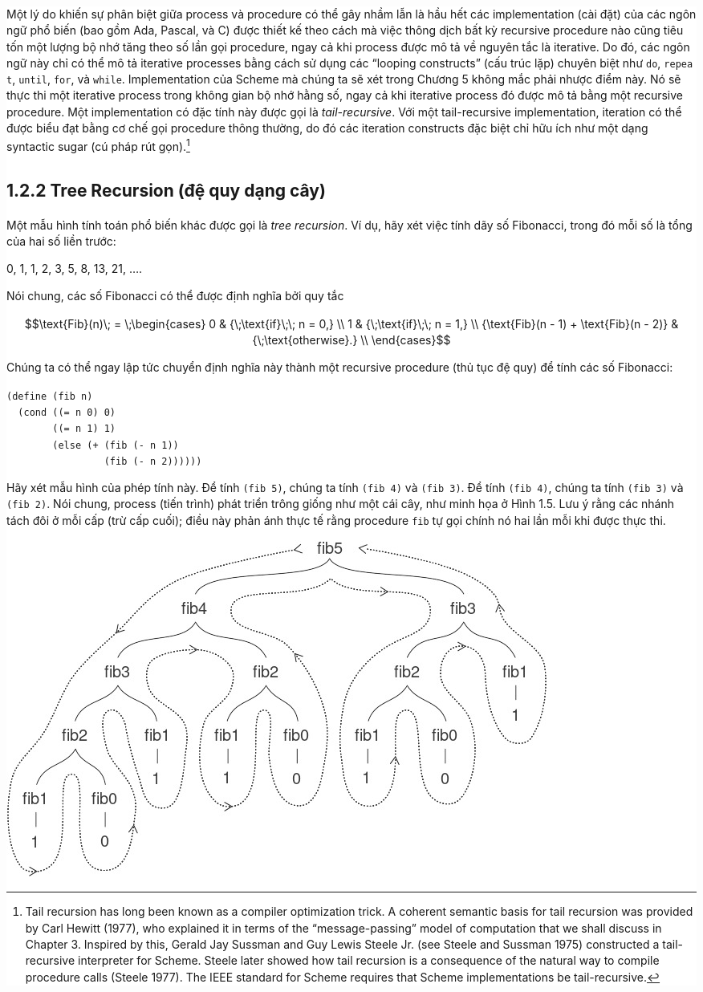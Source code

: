 Một lý do khiến sự phân biệt giữa process và procedure có thể gây nhầm lẫn là hầu hết các implementation (cài đặt) của các ngôn ngữ phổ biến (bao gồm Ada, Pascal, và C) được thiết kế theo cách mà việc thông dịch bất kỳ recursive procedure nào cũng tiêu tốn một lượng bộ nhớ tăng theo số lần gọi procedure, ngay cả khi process được mô tả về nguyên tắc là iterative. Do đó, các ngôn ngữ này chỉ có thể mô tả iterative processes bằng cách sử dụng các “looping constructs” (cấu trúc lặp) chuyên biệt như `do`, `repeat`, `until`, `for`, và `while`. Implementation của Scheme mà chúng ta sẽ xét trong Chương 5 không mắc phải nhược điểm này. Nó sẽ thực thi một iterative process trong không gian bộ nhớ hằng số, ngay cả khi iterative process đó được mô tả bằng một recursive procedure. Một implementation có đặc tính này được gọi là *tail-recursive*. Với một tail-recursive implementation, iteration có thể được biểu đạt bằng cơ chế gọi procedure thông thường, do đó các iteration constructs đặc biệt chỉ hữu ích như một dạng syntactic sugar (cú pháp rút gọn).[^14]

[^13]: When we discuss the implementation of procedures on register machines in Chapter 5, we will see that any iterative process can be realized “in hardware” as a machine that has a fixed set of registers and no auxiliary memory. In contrast, realizing a recursive process requires a machine that uses an auxiliary data structure known as a *stack*.

[^14]: Tail recursion has long been known as a compiler optimization trick. A coherent semantic basis for tail recursion was provided by Carl Hewitt (1977), who explained it in terms of the “message-passing” model of computation that we shall discuss in Chapter 3. Inspired by this, Gerald Jay Sussman and Guy Lewis Steele Jr. (see Steele and Sussman 1975) constructed a tail-recursive interpreter for Scheme. Steele later showed how tail recursion is a consequence of the natural way to compile procedure calls (Steele 1977). The IEEE standard for Scheme requires that Scheme implementations be tail-recursive.

## 1.2.2 Tree Recursion (đệ quy dạng cây)

Một mẫu hình tính toán phổ biến khác được gọi là *tree recursion*. Ví dụ, hãy xét việc tính dãy số Fibonacci, trong đó mỗi số là tổng của hai số liền trước:

0, 1, 1, 2, 3, 5, 8, 13, 21, ….

Nói chung, các số Fibonacci có thể được định nghĩa bởi quy tắc

$$\text{Fib}(n)\; = \;\begin{cases}
0 & {\;\text{if}\;\; n = 0,} \\
1 & {\;\text{if}\;\; n = 1,} \\
{\text{Fib}(n - 1) + \text{Fib}(n - 2)} & {\;\text{otherwise}.} \\
\end{cases}$$

Chúng ta có thể ngay lập tức chuyển định nghĩa này thành một recursive procedure (thủ tục đệ quy) để tính các số Fibonacci:

``` {.scheme}
(define (fib n)
  (cond ((= n 0) 0)
        ((= n 1) 1)
        (else (+ (fib (- n 1))
                 (fib (- n 2))))))
```

Hãy xét mẫu hình của phép tính này. Để tính `(fib 5)`, chúng ta tính `(fib 4)` và `(fib 3)`. Để tính `(fib 4)`, chúng ta tính `(fib 3)` và `(fib 2)`. Nói chung, process (tiến trình) phát triển trông giống như một cái cây, như minh họa ở Hình 1.5. Lưu ý rằng các nhánh tách đôi ở mỗi cấp (trừ cấp cuối); điều này phản ánh thực tế rằng procedure `fib` tự gọi chính nó hai lần mỗi khi được thực thi.

![](fig/Fig1.5d.jpg)


[^12]: In a real program we would probably use the block structure introduced in the last section to hide the definition of `fact-iter`.
[^15]: An example of this was hinted at in 1.1.3. The interpreter itself evaluates expressions using a tree-recursive process.
[^16]: For example, work through in detail how the reduction rule applies to the problem of making change for 10 cents using pennies and nickels.
[^17]: One approach to coping with redundant computations is to arrange matters so that we automatically construct a table of values as they are computed. Each time we are asked to apply the procedure to some argument, we first look to see if the value is already stored in the table, in which case we avoid performing the redundant computation. This strategy, known as *tabulation* or *memoization*, can be implemented in a straightforward way. Tabulation can sometimes be used to transform processes that require an exponential number of steps (such as `count-change`) into processes whose space and time requirements grow linearly with the input. See Exercise 3.27.
[^18]: These statements mask a great deal of oversimplification. For instance, if we count process steps as “machine operations” we are making the assumption that the number of machine operations needed to perform, say, a multiplication is independent of the size of the numbers to be multiplied, which is false if the numbers are sufficiently large. Similar remarks hold for the estimates of space. Like the design and description of a process, the analysis of a process can be carried out at various levels of abstraction.
[^19]: More precisely, the number of multiplications required is equal to 1 less than the log base 2 of $n$ plus the number of ones in the binary representation of $n$. This total is always less than twice the log base 2 of $n$. The arbitrary constants $k_{1}$ and $k_{2}$ in the definition of order notation imply that, for a logarithmic process, the base to which logarithms are taken does not matter, so all such processes are described as $\Theta(\log n)$.
[^20]: You may wonder why anyone would care about raising numbers to the 1000th power. See 1.2.6.
[^21]: This iterative algorithm is ancient. It appears in the Chandah-sutra by Áchárya Pingala, written before 200 B.C. See Knuth 1981, section 4.6.3, for a full discussion and analysis of this and other methods of exponentiation.
[^22]: Euclid’s Algorithm is so called because it appears in Euclid’s Elements (Book 7, ca. 300 B.C.). According to Knuth (1973), it can be considered the oldest known nontrivial algorithm. The ancient Egyptian method of multiplication (Exercise 1.18) is surely older, but, as Knuth explains, Euclid’s algorithm is the oldest known to have been presented as a general algorithm, rather than as a set of illustrative examples.
[^23]: This theorem was proved in 1845 by Gabriel Lamé, a French mathematician and engineer known chiefly for his contributions to mathematical physics. To prove the theorem, we consider pairs $(a_{k},b_{k})$, where $a_{k} \geq b_{k}$, for which Euclid’s Algorithm terminates in $k$ steps. The proof is based on the claim that, if ${(a_{k + 1},b_{k + 1})}\rightarrow{(a_{k},b_{k})}\rightarrow{(a_{k - 1},b_{k - 1})}$ are three successive pairs in the reduction process, then we must have $b_{k + 1} \geq b_{k} + b_{k - 1}$. To verify the claim, consider that a reduction step is defined by applying the transformation $a_{k - 1} = b_{k}$, $b_{k - 1} =$ remainder of $a_{k}$ divided by $b_{k}$. The second equation means that $a_{k} = {qb_{k}} + b_{k - 1}$ for some positive integer $q$. And since $q$ must be at least 1 we have $a_{k} = {qb_{k}} + b_{k - 1} \geq b_{k} + b_{k - 1}$. But in the previous reduction step we have $b_{k + 1} = a_{k}$. Therefore, $b_{k + 1} = a_{k} \geq b_{k} + b_{k - 1}$. This verifies the claim. Now we can prove the theorem by induction on $k$, the number of steps that the algorithm requires to terminate. The result is true for $k = 1$, since this merely requires that $b$ be at least as large as $\text{Fib}(1) = 1$. Now, assume that the result is true for all integers less than or equal to $k$ and establish the result for $k + 1$. Let ${(a_{k + 1},b_{k + 1})}\rightarrow{(a_{k},b_{k})}\rightarrow{(a_{k - 1},b_{k - 1})}$ be successive pairs in the reduction process. By our induction hypotheses, we have $b_{k - 1} \geq {\text{Fib}(k - 1)}$ and $b_{k} \geq {\text{Fib}(k)}$. Thus, applying the claim we just proved together with the definition of the Fibonacci numbers gives $b_{k + 1} \geq b_{k} + b_{k - 1} \geq {\text{Fib}(k)} + {\text{Fib}(k - 1)} = {\text{Fib}(k + 1)}$, which completes the proof of Lamé’s Theorem.
[^24]: If $d$ is a divisor of
[^25]: Pierre de Fermat (1601-1665) được coi là người sáng lập số học hiện đại. Ông đạt được nhiều kết quả quan trọng trong số học, nhưng thường chỉ công bố kết quả mà không đưa ra chứng minh. Fermat’s Little Theorem được ông nêu trong một bức thư viết năm 1640. Bằng chứng đầu tiên được công bố do Euler đưa ra năm 1736 (và một bằng chứng giống hệt, sớm hơn, được tìm thấy trong các bản thảo chưa xuất bản của Leibniz). Kết quả nổi tiếng nhất của Fermat — được biết đến với tên Fermat’s Last Theorem — được ông ghi lại năm 1637 trong bản sao cuốn *Arithmetic* (của nhà toán học Hy Lạp thế kỷ thứ 3 Diophantus) với lời chú thích “Tôi đã tìm ra một chứng minh thực sự phi thường, nhưng lề sách này quá nhỏ để chứa nó.” Việc tìm ra chứng minh cho Fermat’s Last Theorem trở thành một trong những thách thức nổi tiếng nhất trong số học. Lời giải hoàn chỉnh cuối cùng được Andrew Wiles (Đại học Princeton) đưa ra năm 1995.
[^26]: The reduction steps in the cases where the exponent $e$ is greater than 1 are based on the fact that, for any integers $x$, $y$, and $m$, we can find the remainder of $x$ times $y$ modulo $m$ by computing separately the remainders of $x$ modulo $m$ and $y$ modulo $m$, multiplying these, and then taking the remainder of the result modulo $m$. For instance, in the case where $e$ is even, we compute the remainder of $b^{e/2}$ modulo $m$, square this, and take the remainder modulo $m$. This technique is useful because it means we can perform our computation without ever having to deal with numbers much larger than $m$. (Compare Exercise 1.25.)
[^27]: Numbers that fool the Fermat test are called *Carmichael numbers*, và rất ít điều được biết về chúng ngoài việc chúng cực kỳ hiếm. Có 255 Carmichael numbers nhỏ hơn 100.000.000. Một vài số nhỏ nhất là 561, 1105, 1729, 2465, 2821, và 6601. Khi kiểm tra tính nguyên tố của các số rất lớn được chọn ngẫu nhiên, khả năng gặp phải một giá trị đánh lừa được Fermat test còn nhỏ hơn khả năng bức xạ vũ trụ khiến máy tính mắc lỗi khi thực hiện một thuật toán “đúng”. Việc coi một thuật toán là không đủ tốt vì lý do thứ nhất nhưng không vì lý do thứ hai minh họa sự khác biệt giữa toán học và kỹ thuật.
[^28]: One of the most striking applications of probabilistic prime testing has been to the field of cryptography. Although it is now computationally infeasible to factor an arbitrary 200-digit number, the primality of such a number can be checked in a few seconds with the Fermat test. This fact forms the basis of a technique for constructing “unbreakable codes” suggested by Rivest et al. (1977). The resulting *RSA algorithm* has become a widely used technique for enhancing the security of electronic communications. Because of this and related developments, the study of prime numbers, once considered the epitome of a topic in “pure” mathematics to be studied only for its own sake, now turns out to have important practical applications to cryptography, electronic funds transfer, and information retrieval.